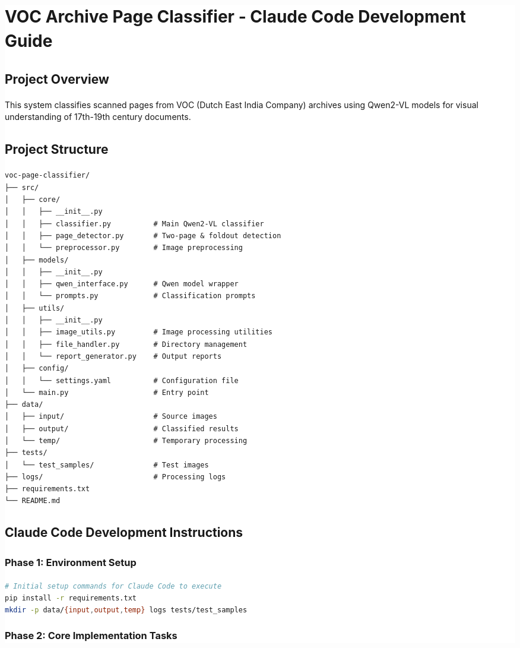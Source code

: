 # VOC Archive Page Classifier - Claude Code Development Guide

## Project Overview
This system classifies scanned pages from VOC (Dutch East India Company) archives using Qwen2-VL models for visual understanding of 17th-19th century documents.

## Project Structure
```
voc-page-classifier/
├── src/
│   ├── core/
│   │   ├── __init__.py
│   │   ├── classifier.py          # Main Qwen2-VL classifier
│   │   ├── page_detector.py       # Two-page & foldout detection
│   │   └── preprocessor.py        # Image preprocessing
│   ├── models/
│   │   ├── __init__.py
│   │   ├── qwen_interface.py      # Qwen model wrapper
│   │   └── prompts.py             # Classification prompts
│   ├── utils/
│   │   ├── __init__.py
│   │   ├── image_utils.py         # Image processing utilities
│   │   ├── file_handler.py        # Directory management
│   │   └── report_generator.py    # Output reports
│   ├── config/
│   │   └── settings.yaml          # Configuration file
│   └── main.py                    # Entry point
├── data/
│   ├── input/                     # Source images
│   ├── output/                    # Classified results
│   └── temp/                      # Temporary processing
├── tests/
│   └── test_samples/              # Test images
├── logs/                          # Processing logs
├── requirements.txt
└── README.md
```

## Claude Code Development Instructions

### Phase 1: Environment Setup
```bash
# Initial setup commands for Claude Code to execute
pip install -r requirements.txt
mkdir -p data/{input,output,temp} logs tests/test_samples
```

### Phase 2: Core Implementation Tasks
